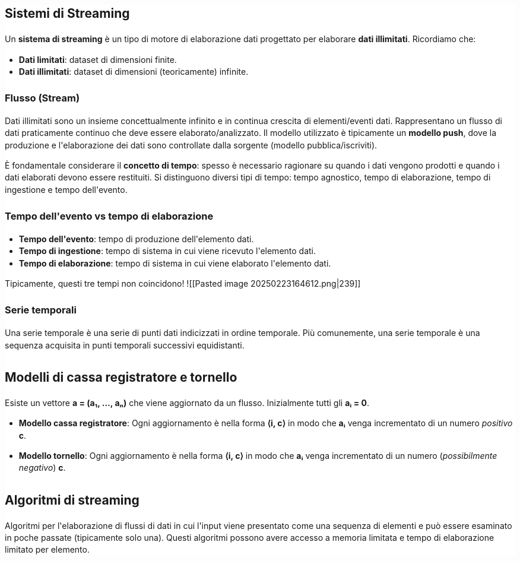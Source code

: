 

## Sistemi di Streaming

Un **sistema di streaming** è un tipo di motore di elaborazione dati progettato per elaborare **dati illimitati**.  Ricordiamo che:

* **Dati limitati**: dataset di dimensioni finite.
* **Dati illimitati**: dataset di dimensioni (teoricamente) infinite.


### Flusso (Stream)

Dati illimitati sono un insieme concettualmente infinito e in continua crescita di elementi/eventi dati.  Rappresentano un flusso di dati praticamente continuo che deve essere elaborato/analizzato.  Il modello utilizzato è tipicamente un **modello push**, dove la produzione e l'elaborazione dei dati sono controllate dalla sorgente (modello pubblica/iscriviti).

È fondamentale considerare il **concetto di tempo**: spesso è necessario ragionare su quando i dati vengono prodotti e quando i dati elaborati devono essere restituiti.  Si distinguono diversi tipi di tempo: tempo agnostico, tempo di elaborazione, tempo di ingestione e tempo dell'evento.


### Tempo dell'evento vs tempo di elaborazione


* **Tempo dell'evento**: tempo di produzione dell'elemento dati.
* **Tempo di ingestione**: tempo di sistema in cui viene ricevuto l'elemento dati.
* **Tempo di elaborazione**: tempo di sistema in cui viene elaborato l'elemento dati.

Tipicamente, questi tre tempi non coincidono!
![[Pasted image 20250223164612.png|239]]


### Serie temporali

Una serie temporale è una serie di punti dati indicizzati in ordine temporale. Più comunemente, una serie temporale è una sequenza acquisita in punti temporali successivi equidistanti.


## Modelli di cassa registratore e tornello

Esiste un vettore **a = (a₁, …, aₙ)** che viene aggiornato da un flusso. Inizialmente tutti gli **aᵢ = 0**.

* **Modello cassa registratore**: Ogni aggiornamento è nella forma **⟨i, c⟩** in modo che **aᵢ** venga incrementato di un numero *positivo* **c**.


* **Modello tornello**: Ogni aggiornamento è nella forma **⟨i, c⟩** in modo che **aᵢ** venga incrementato di un numero (*possibilmente negativo*) **c**.


## Algoritmi di streaming

Algoritmi per l'elaborazione di flussi di dati in cui l'input viene presentato come una sequenza di elementi e può essere esaminato in poche passate (tipicamente solo una). Questi algoritmi possono avere accesso a memoria limitata e tempo di elaborazione limitato per elemento.

